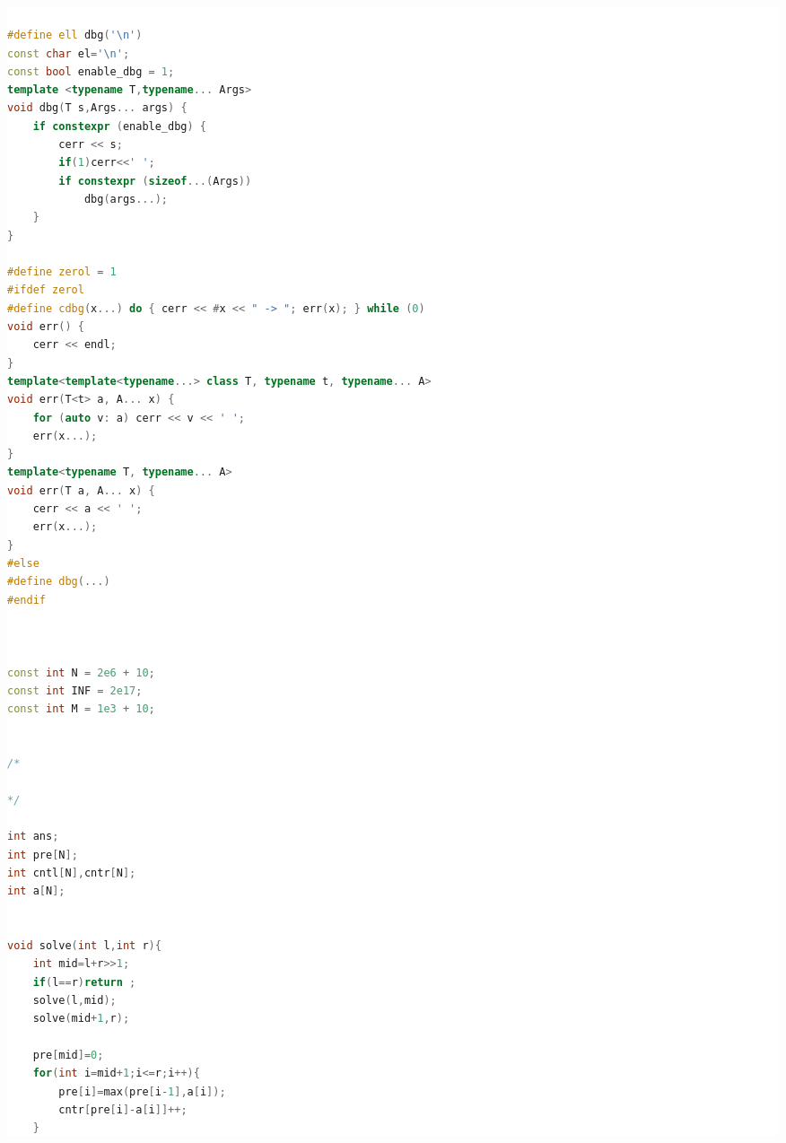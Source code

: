 ```C++

#define ell dbg('\n')
const char el='\n';
const bool enable_dbg = 1;
template <typename T,typename... Args>
void dbg(T s,Args... args) {
	if constexpr (enable_dbg) {
		cerr << s;
		if(1)cerr<<' ';
		if constexpr (sizeof...(Args))
			dbg(args...);
	}
}

#define zerol = 1
#ifdef zerol
#define cdbg(x...) do { cerr << #x << " -> "; err(x); } while (0)
void err() {
	cerr << endl;
}
template<template<typename...> class T, typename t, typename... A>
void err(T<t> a, A... x) {
	for (auto v: a) cerr << v << ' ';
	err(x...);
}
template<typename T, typename... A>
void err(T a, A... x) {
	cerr << a << ' ';
	err(x...);
}
#else
#define dbg(...)
#endif



const int N = 2e6 + 10;
const int INF = 2e17;
const int M = 1e3 + 10;


/*

*/

int ans;
int pre[N];
int cntl[N],cntr[N];
int a[N];


void solve(int l,int r){
    int mid=l+r>>1;
    if(l==r)return ;
    solve(l,mid);
    solve(mid+1,r);

    pre[mid]=0;
    for(int i=mid+1;i<=r;i++){
        pre[i]=max(pre[i-1],a[i]);
        cntr[pre[i]-a[i]]++;
    }

```